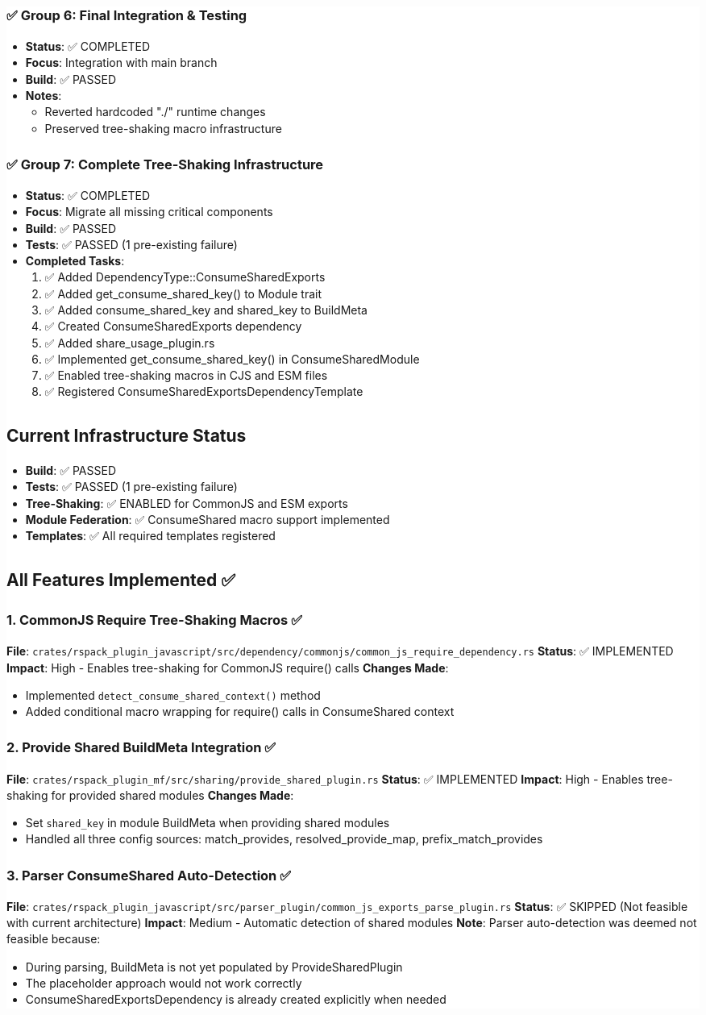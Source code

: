### ✅ Group 6: Final Integration & Testing
- **Status**: ✅ COMPLETED
- **Focus**: Integration with main branch
- **Build**: ✅ PASSED
- **Notes**: 
  - Reverted hardcoded "./" runtime changes
  - Preserved tree-shaking macro infrastructure

### ✅ Group 7: Complete Tree-Shaking Infrastructure
- **Status**: ✅ COMPLETED
- **Focus**: Migrate all missing critical components
- **Build**: ✅ PASSED
- **Tests**: ✅ PASSED (1 pre-existing failure)
- **Completed Tasks**:
  1. ✅ Added DependencyType::ConsumeSharedExports
  2. ✅ Added get_consume_shared_key() to Module trait
  3. ✅ Added consume_shared_key and shared_key to BuildMeta
  4. ✅ Created ConsumeSharedExports dependency
  5. ✅ Added share_usage_plugin.rs
  6. ✅ Implemented get_consume_shared_key() in ConsumeSharedModule
  7. ✅ Enabled tree-shaking macros in CJS and ESM files
  8. ✅ Registered ConsumeSharedExportsDependencyTemplate

## Current Infrastructure Status
- **Build**: ✅ PASSED  
- **Tests**: ✅ PASSED (1 pre-existing failure)
- **Tree-Shaking**: ✅ ENABLED for CommonJS and ESM exports
- **Module Federation**: ✅ ConsumeShared macro support implemented
- **Templates**: ✅ All required templates registered

## All Features Implemented ✅

### 1. CommonJS Require Tree-Shaking Macros ✅
**File**: `crates/rspack_plugin_javascript/src/dependency/commonjs/common_js_require_dependency.rs`
**Status**: ✅ IMPLEMENTED  
**Impact**: High - Enables tree-shaking for CommonJS require() calls
**Changes Made**:
- Implemented `detect_consume_shared_context()` method
- Added conditional macro wrapping for require() calls in ConsumeShared context

### 2. Provide Shared BuildMeta Integration ✅
**File**: `crates/rspack_plugin_mf/src/sharing/provide_shared_plugin.rs`
**Status**: ✅ IMPLEMENTED
**Impact**: High - Enables tree-shaking for provided shared modules
**Changes Made**:
- Set `shared_key` in module BuildMeta when providing shared modules
- Handled all three config sources: match_provides, resolved_provide_map, prefix_match_provides

### 3. Parser ConsumeShared Auto-Detection ✅
**File**: `crates/rspack_plugin_javascript/src/parser_plugin/common_js_exports_parse_plugin.rs`
**Status**: ✅ SKIPPED (Not feasible with current architecture)
**Impact**: Medium - Automatic detection of shared modules
**Note**: Parser auto-detection was deemed not feasible because:
- During parsing, BuildMeta is not yet populated by ProvideSharedPlugin
- The placeholder approach would not work correctly
- ConsumeSharedExportsDependency is already created explicitly when needed
